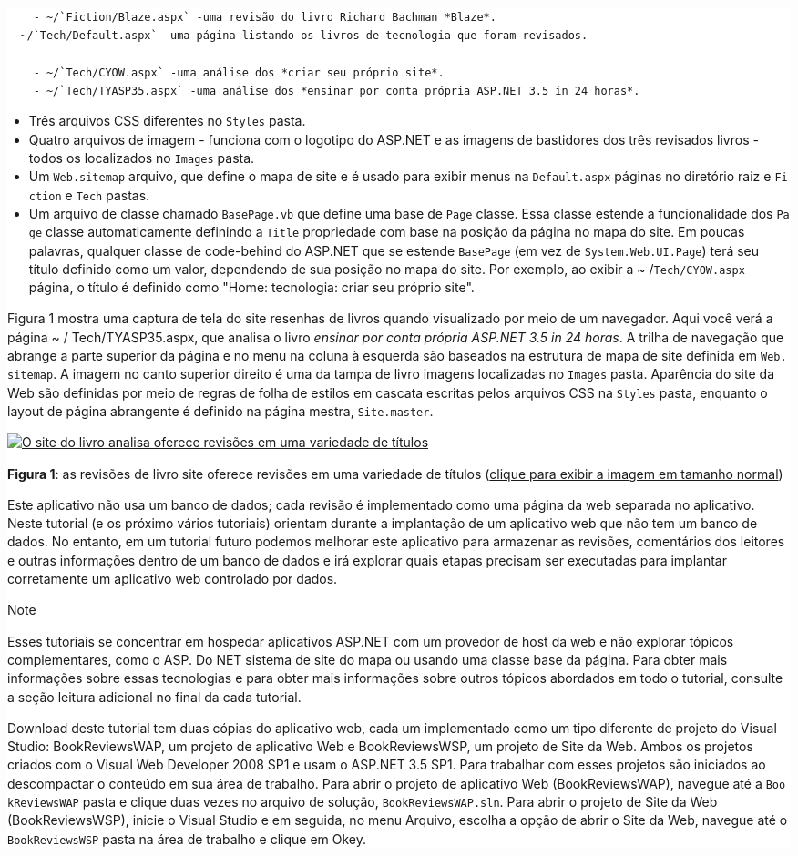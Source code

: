         - ~/`Fiction/Blaze.aspx` -uma revisão do livro Richard Bachman *Blaze*.
    - ~/`Tech/Default.aspx` -uma página listando os livros de tecnologia que foram revisados.

        - ~/`Tech/CYOW.aspx` -uma análise dos *criar seu próprio site*.
        - ~/`Tech/TYASP35.aspx` -uma análise dos *ensinar por conta própria ASP.NET 3.5 in 24 horas*.
- Três arquivos CSS diferentes no `Styles` pasta.
- Quatro arquivos de imagem - funciona com o logotipo do ASP.NET e as imagens de bastidores dos três revisados livros - todos os localizados no `Images` pasta.
- Um `Web.sitemap` arquivo, que define o mapa de site e é usado para exibir menus na `Default.aspx` páginas no diretório raiz e `Fiction` e `Tech` pastas.
- Um arquivo de classe chamado `BasePage.vb` que define uma base de `Page` classe. Essa classe estende a funcionalidade dos `Page` classe automaticamente definindo a `Title` propriedade com base na posição da página no mapa do site. Em poucas palavras, qualquer classe de code-behind do ASP.NET que se estende `BasePage` (em vez de `System.Web.UI.Page`) terá seu título definido como um valor, dependendo de sua posição no mapa do site. Por exemplo, ao exibir a ~ /`Tech/CYOW.aspx` página, o título é definido como "Home: tecnologia: criar seu próprio site".

Figura 1 mostra uma captura de tela do site resenhas de livros quando visualizado por meio de um navegador. Aqui você verá a página ~ / Tech/TYASP35.aspx, que analisa o livro *ensinar por conta própria ASP.NET 3.5 in 24 horas*. A trilha de navegação que abrange a parte superior da página e no menu na coluna à esquerda são baseados na estrutura de mapa de site definida em `Web.sitemap`. A imagem no canto superior direito é uma da tampa de livro imagens localizadas no `Images` pasta. Aparência do site da Web são definidas por meio de regras de folha de estilos em cascata escritas pelos arquivos CSS na `Styles` pasta, enquanto o layout de página abrangente é definido na página mestra, `Site.master`.


[![O site do livro analisa oferece revisões em uma variedade de títulos](determining-what-files-need-to-be-deployed-vb/_static/image2.png)](determining-what-files-need-to-be-deployed-vb/_static/image1.png)

**Figura 1**: as revisões de livro site oferece revisões em uma variedade de títulos ([clique para exibir a imagem em tamanho normal](determining-what-files-need-to-be-deployed-vb/_static/image3.png))


Este aplicativo não usa um banco de dados; cada revisão é implementado como uma página da web separada no aplicativo. Neste tutorial (e os próximo vários tutoriais) orientam durante a implantação de um aplicativo web que não tem um banco de dados. No entanto, em um tutorial futuro podemos melhorar este aplicativo para armazenar as revisões, comentários dos leitores e outras informações dentro de um banco de dados e irá explorar quais etapas precisam ser executadas para implantar corretamente um aplicativo web controlado por dados.

> [!NOTE]
> Esses tutoriais se concentrar em hospedar aplicativos ASP.NET com um provedor de host da web e não explorar tópicos complementares, como o ASP. Do NET sistema de site do mapa ou usando uma classe base da página. Para obter mais informações sobre essas tecnologias e para obter mais informações sobre outros tópicos abordados em todo o tutorial, consulte a seção leitura adicional no final da cada tutorial.


Download deste tutorial tem duas cópias do aplicativo web, cada um implementado como um tipo diferente de projeto do Visual Studio: BookReviewsWAP, um projeto de aplicativo Web e BookReviewsWSP, um projeto de Site da Web. Ambos os projetos criados com o Visual Web Developer 2008 SP1 e usam o ASP.NET 3.5 SP1. Para trabalhar com esses projetos são iniciados ao descompactar o conteúdo em sua área de trabalho. Para abrir o projeto de aplicativo Web (BookReviewsWAP), navegue até a `BookReviewsWAP` pasta e clique duas vezes no arquivo de solução, `BookReviewsWAP.sln`. Para abrir o projeto de Site da Web (BookReviewsWSP), inicie o Visual Studio e em seguida, no menu Arquivo, escolha a opção de abrir o Site da Web, navegue até o `BookReviewsWSP` pasta na área de trabalho e clique em Okey.

